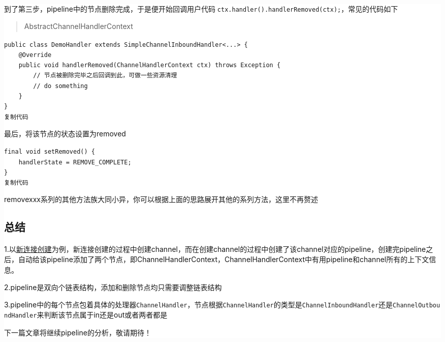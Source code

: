 到了第三步，pipeline中的节点删除完成，于是便开始回调用户代码 `ctx.handler().handlerRemoved(ctx);`，常见的代码如下

> AbstractChannelHandlerContext

```
public class DemoHandler extends SimpleChannelInboundHandler<...> {
    @Override
    public void handlerRemoved(ChannelHandlerContext ctx) throws Exception {
        // 节点被删除完毕之后回调到此，可做一些资源清理
        // do something
    }
}
复制代码
```

最后，将该节点的状态设置为removed

```
final void setRemoved() {
    handlerState = REMOVE_COMPLETE;
}
复制代码
```

removexxx系列的其他方法族大同小异，你可以根据上面的思路展开其他的系列方法，这里不再赘述

## 总结

1.以[新连接创建](https://link.juejin.cn?target=http%3A%2F%2Fwww.jianshu.com%2Fp%2F0242b1d4dd21)为例，新连接创建的过程中创建channel，而在创建channel的过程中创建了该channel对应的pipeline，创建完pipeline之后，自动给该pipeline添加了两个节点，即ChannelHandlerContext，ChannelHandlerContext中有用pipeline和channel所有的上下文信息。

2.pipeline是双向个链表结构，添加和删除节点均只需要调整链表结构

3.pipeline中的每个节点包着具体的处理器`ChannelHandler`，节点根据`ChannelHandler`的类型是`ChannelInboundHandler`还是`ChannelOutboundHandler`来判断该节点属于in还是out或者两者都是

下一篇文章将继续pipeline的分析，敬请期待！

> 

